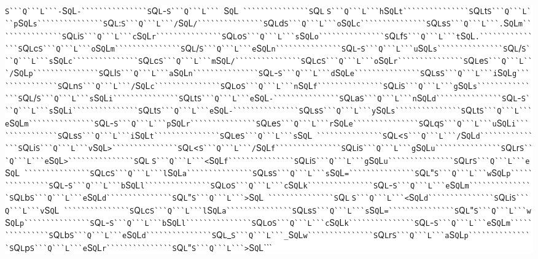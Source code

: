 ```````````````S```Q```L```-```````````````S```Q```L```-```````````````S```Q```L```-```````````````S```Q```L```
```````````````S```Q```L``` ```````````````S```Q```L``` ```````````````S```Q```L```h```````````````S```Q```L```t```````````````S```Q```L```t```````````````S```Q```L```p```````````````S```Q```L```s```````````````S```Q```L```:```````````````S```Q```L```/```````````````S```Q```L```/```````````````S```Q```L```d```````````````S```Q```L```o```````````````S```Q```L```c```````````````S```Q```L```s```````````````S```Q```L```.```````````````S```Q```L```m```````````````S```Q```L```i```````````````S```Q```L```c```````````````S```Q```L```r```````````````S```Q```L```o```````````````S```Q```L```s```````````````S```Q```L```o```````````````S```Q```L```f```````````````S```Q```L```t```````````````S```Q```L```.```````````````S```Q```L```c```````````````S```Q```L```o```````````````S```Q```L```m```````````````S```Q```L```/```````````````S```Q```L```e```````````````S```Q```L```n```````````````S```Q```L```-```````````````S```Q```L```u```````````````S```Q```L```s```````````````S```Q```L```/```````````````S```Q```L```s```````````````S```Q```L```c```````````````S```Q```L```c```````````````S```Q```L```m```````````````S```Q```L```/```````````````S```Q```L```c```````````````S```Q```L```o```````````````S```Q```L```r```````````````S```Q```L```e```````````````S```Q```L```/```````````````S```Q```L```p```````````````S```Q```L```l```````````````S```Q```L```a```````````````S```Q```L```n```````````````S```Q```L```-```````````````S```Q```L```d```````````````S```Q```L```e```````````````S```Q```L```s```````````````S```Q```L```i```````````````S```Q```L```g```````````````S```Q```L```n```````````````S```Q```L```/```````````````S```Q```L```c```````````````S```Q```L```o```````````````S```Q```L```n```````````````S```Q```L```f```````````````S```Q```L```i```````````````S```Q```L```g```````````````S```Q```L```s```````````````S```Q```L```/```````````````S```Q```L```s```````````````S```Q```L```i```````````````S```Q```L```t```````````````S```Q```L```e```````````````S```Q```L```-```````````````S```Q```L```a```````````````S```Q```L```n```````````````S```Q```L```d```````````````S```Q```L```-```````````````S```Q```L```s```````````````S```Q```L```i```````````````S```Q```L```t```````````````S```Q```L```e```````````````S```Q```L```-```````````````S```Q```L```s```````````````S```Q```L```y```````````````S```Q```L```s```````````````S```Q```L```t```````````````S```Q```L```e```````````````S```Q```L```m```````````````S```Q```L```-```````````````S```Q```L```p```````````````S```Q```L```r```````````````S```Q```L```e```````````````S```Q```L```r```````````````S```Q```L```e```````````````S```Q```L```q```````````````S```Q```L```u```````````````S```Q```L```i```````````````S```Q```L```s```````````````S```Q```L```i```````````````S```Q```L```t```````````````S```Q```L```e```````````````S```Q```L```s```````````````S```Q```L```
```````````````S```Q```L```<```````````````S```Q```L```/```````````````S```Q```L```d```````````````S```Q```L```i```````````````S```Q```L```v```````````````S```Q```L```>```````````````S```Q```L```<```````````````S```Q```L```/```````````````S```Q```L```f```````````````S```Q```L```i```````````````S```Q```L```g```````````````S```Q```L```u```````````````S```Q```L```r```````````````S```Q```L```e```````````````S```Q```L```>```````````````S```Q```L``` ```````````````S```Q```L```<```````````````S```Q```L```f```````````````S```Q```L```i```````````````S```Q```L```g```````````````S```Q```L```u```````````````S```Q```L```r```````````````S```Q```L```e```````````````S```Q```L``` ```````````````S```Q```L```c```````````````S```Q```L```l```````````````S```Q```L```a```````````````S```Q```L```s```````````````S```Q```L```s```````````````S```Q```L```=```````````````S```Q```L```"```````````````S```Q```L```w```````````````S```Q```L```p```````````````S```Q```L```-```````````````S```Q```L```b```````````````S```Q```L```l```````````````S```Q```L```o```````````````S```Q```L```c```````````````S```Q```L```k```````````````S```Q```L```-```````````````S```Q```L```e```````````````S```Q```L```m```````````````S```Q```L```b```````````````S```Q```L```e```````````````S```Q```L```d```````````````S```Q```L```"```````````````S```Q```L```>```````````````S```Q```L```
```````````````S```Q```L```
```````````````S```Q```L```<```````````````S```Q```L```d```````````````S```Q```L```i```````````````S```Q```L```v```````````````S```Q```L``` ```````````````S```Q```L```c```````````````S```Q```L```l```````````````S```Q```L```a```````````````S```Q```L```s```````````````S```Q```L```s```````````````S```Q```L```=```````````````S```Q```L```"```````````````S```Q```L```w```````````````S```Q```L```p```````````````S```Q```L```-```````````````S```Q```L```b```````````````S```Q```L```l```````````````S```Q```L```o```````````````S```Q```L```c```````````````S```Q```L```k```````````````S```Q```L```-```````````````S```Q```L```e```````````````S```Q```L```m```````````````S```Q```L```b```````````````S```Q```L```e```````````````S```Q```L```d```````````````S```Q```L```_```````````````S```Q```L```_```````````````S```Q```L```w```````````````S```Q```L```r```````````````S```Q```L```a```````````````S```Q```L```p```````````````S```Q```L```p```````````````S```Q```L```e```````````````S```Q```L```r```````````````S```Q```L```"```````````````S```Q```L```>```````````````S```Q```L```
```````````````